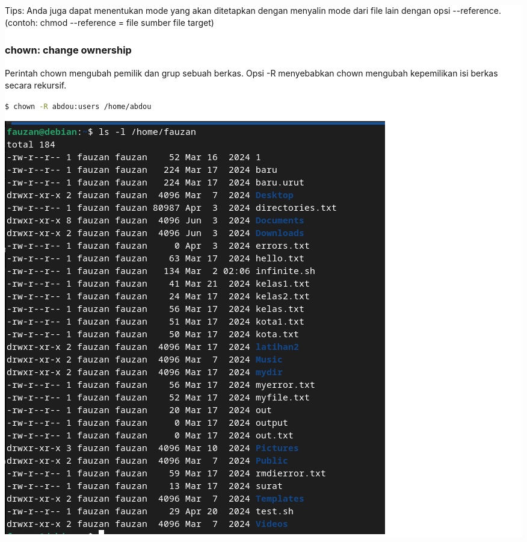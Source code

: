 Tips: Anda juga dapat menentukan mode yang akan ditetapkan dengan menyalin mode dari file lain dengan opsi --reference. (contoh: chmod --reference = file sumber file target)

### **chown: change ownership**

Perintah chown mengubah pemilik dan grup sebuah berkas.
Opsi -R menyebabkan chown mengubah kepemilikan isi berkas secara rekursif.

```bash
$ chown -R abdou:users /home/abdou
```

![image.png](assets/Chapter-5/ls-l-home-fauzan.png)
